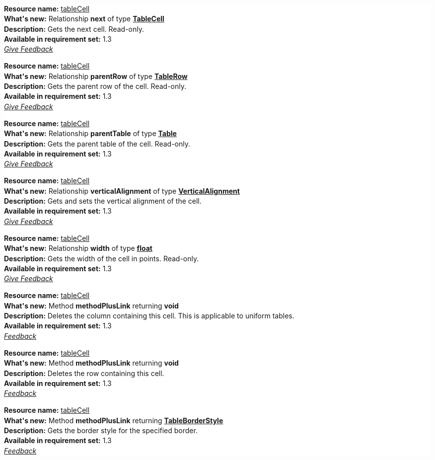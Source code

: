 **Resource name:** [tableCell](tablecell.md) </br>
**What's new:** Relationship **next** of type **[TableCell](tablecell.md)** </br>
**Description:** Gets the next cell. Read-only. </br>
**Available in requirement set:** 1.3 </br>
_[Give Feedback](https://github.com/OfficeDev/office-js-docs/issues/new?title=tableCell-next)_ </br>

**Resource name:** [tableCell](tablecell.md) </br>
**What's new:** Relationship **parentRow** of type **[TableRow](tablerow.md)** </br>
**Description:** Gets the parent row of the cell. Read-only. </br>
**Available in requirement set:** 1.3 </br>
_[Give Feedback](https://github.com/OfficeDev/office-js-docs/issues/new?title=tableCell-parentRow)_ </br>

**Resource name:** [tableCell](tablecell.md) </br>
**What's new:** Relationship **parentTable** of type **[Table](table.md)** </br>
**Description:** Gets the parent table of the cell. Read-only. </br>
**Available in requirement set:** 1.3 </br>
_[Give Feedback](https://github.com/OfficeDev/office-js-docs/issues/new?title=tableCell-parentTable)_ </br>

**Resource name:** [tableCell](tablecell.md) </br>
**What's new:** Relationship **verticalAlignment** of type **[VerticalAlignment](verticalalignment.md)** </br>
**Description:** Gets and sets the vertical alignment of the cell. </br>
**Available in requirement set:** 1.3 </br>
_[Give Feedback](https://github.com/OfficeDev/office-js-docs/issues/new?title=tableCell-verticalAlignment)_ </br>

**Resource name:** [tableCell](tablecell.md) </br>
**What's new:** Relationship **width** of type **[float](float.md)** </br>
**Description:** Gets the width of the cell in points. Read-only. </br>
**Available in requirement set:** 1.3 </br>
_[Give Feedback](https://github.com/OfficeDev/office-js-docs/issues/new?title=tableCell-width)_ </br>

**Resource name:** [tableCell](tablecell.md) </br>
**What's new:** Method **methodPlusLink** returning **void** </br>
**Description:** Deletes the column containing this cell. This is applicable to uniform tables. </br>
**Available in requirement set:** 1.3 </br>
_[Feedback](https://github.com/OfficeDev/office-js-docs/issues/new?title=tableCell-deleteColumn)_ </br>

**Resource name:** [tableCell](tablecell.md) </br>
**What's new:** Method **methodPlusLink** returning **void** </br>
**Description:** Deletes the row containing this cell. </br>
**Available in requirement set:** 1.3 </br>
_[Feedback](https://github.com/OfficeDev/office-js-docs/issues/new?title=tableCell-deleteRow)_ </br>

**Resource name:** [tableCell](tablecell.md) </br>
**What's new:** Method **methodPlusLink** returning **[TableBorderStyle](tableborderstyle.md)** </br>
**Description:** Gets the border style for the specified border. </br>
**Available in requirement set:** 1.3 </br>
_[Feedback](https://github.com/OfficeDev/office-js-docs/issues/new?title=tableCell-getBorderStyle)_ </br>
